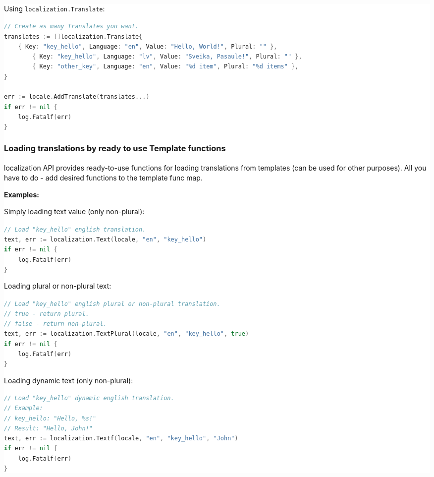 Using `localization.Translate`:
```go
// Create as many Translates you want.
translates := []localization.Translate{
	{ Key: "key_hello", Language: "en", Value: "Hello, World!", Plural: "" },
        { Key: "key_hello", Language: "lv", Value: "Sveika, Pasaule!", Plural: "" },
        { Key: "other_key", Language: "en", Value: "%d item", Plural: "%d items" },
}

err := locale.AddTranslate(translates...)
if err != nil {
    log.Fatalf(err)
}
```



### Loading translations by ready to use Template functions

localization API provides ready-to-use functions for loading translations from templates
(can be used for other purposes). All you have to do - add desired functions to the
template func map.

__Examples:__

Simply loading text value (only non-plural):
```go
// Load "key_hello" english translation.
text, err := localization.Text(locale, "en", "key_hello")
if err != nil {
    log.Fatalf(err)
}
```

Loading plural or non-plural text:
```go
// Load "key_hello" english plural or non-plural translation.
// true - return plural.
// false - return non-plural.
text, err := localization.TextPlural(locale, "en", "key_hello", true)
if err != nil {
    log.Fatalf(err)
}
```

Loading dynamic text (only non-plural):
```go
// Load "key_hello" dynamic english translation.
// Example:
// key_hello: "Hello, %s!"
// Result: "Hello, John!"
text, err := localization.Textf(locale, "en", "key_hello", "John")
if err != nil {
    log.Fatalf(err)
}
```

